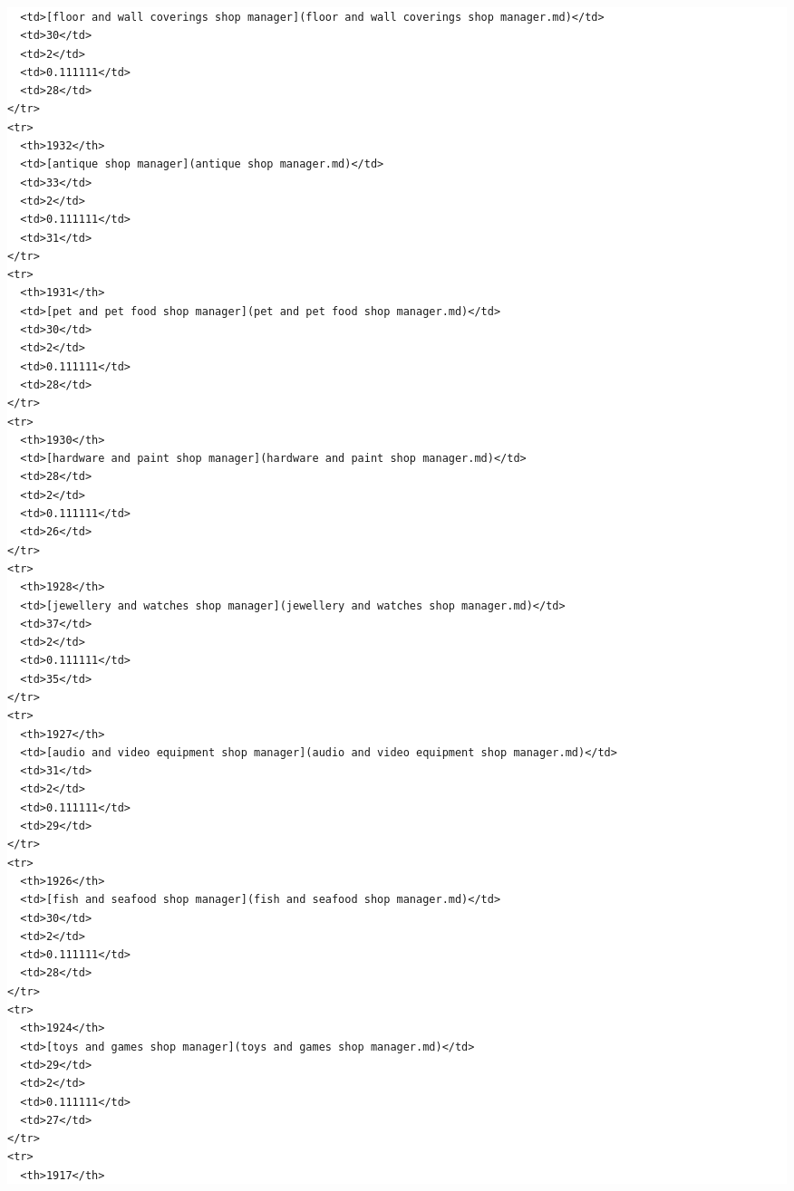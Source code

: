       <td>[floor and wall coverings shop manager](floor and wall coverings shop manager.md)</td>
      <td>30</td>
      <td>2</td>
      <td>0.111111</td>
      <td>28</td>
    </tr>
    <tr>
      <th>1932</th>
      <td>[antique shop manager](antique shop manager.md)</td>
      <td>33</td>
      <td>2</td>
      <td>0.111111</td>
      <td>31</td>
    </tr>
    <tr>
      <th>1931</th>
      <td>[pet and pet food shop manager](pet and pet food shop manager.md)</td>
      <td>30</td>
      <td>2</td>
      <td>0.111111</td>
      <td>28</td>
    </tr>
    <tr>
      <th>1930</th>
      <td>[hardware and paint shop manager](hardware and paint shop manager.md)</td>
      <td>28</td>
      <td>2</td>
      <td>0.111111</td>
      <td>26</td>
    </tr>
    <tr>
      <th>1928</th>
      <td>[jewellery and watches shop manager](jewellery and watches shop manager.md)</td>
      <td>37</td>
      <td>2</td>
      <td>0.111111</td>
      <td>35</td>
    </tr>
    <tr>
      <th>1927</th>
      <td>[audio and video equipment shop manager](audio and video equipment shop manager.md)</td>
      <td>31</td>
      <td>2</td>
      <td>0.111111</td>
      <td>29</td>
    </tr>
    <tr>
      <th>1926</th>
      <td>[fish and seafood shop manager](fish and seafood shop manager.md)</td>
      <td>30</td>
      <td>2</td>
      <td>0.111111</td>
      <td>28</td>
    </tr>
    <tr>
      <th>1924</th>
      <td>[toys and games shop manager](toys and games shop manager.md)</td>
      <td>29</td>
      <td>2</td>
      <td>0.111111</td>
      <td>27</td>
    </tr>
    <tr>
      <th>1917</th>